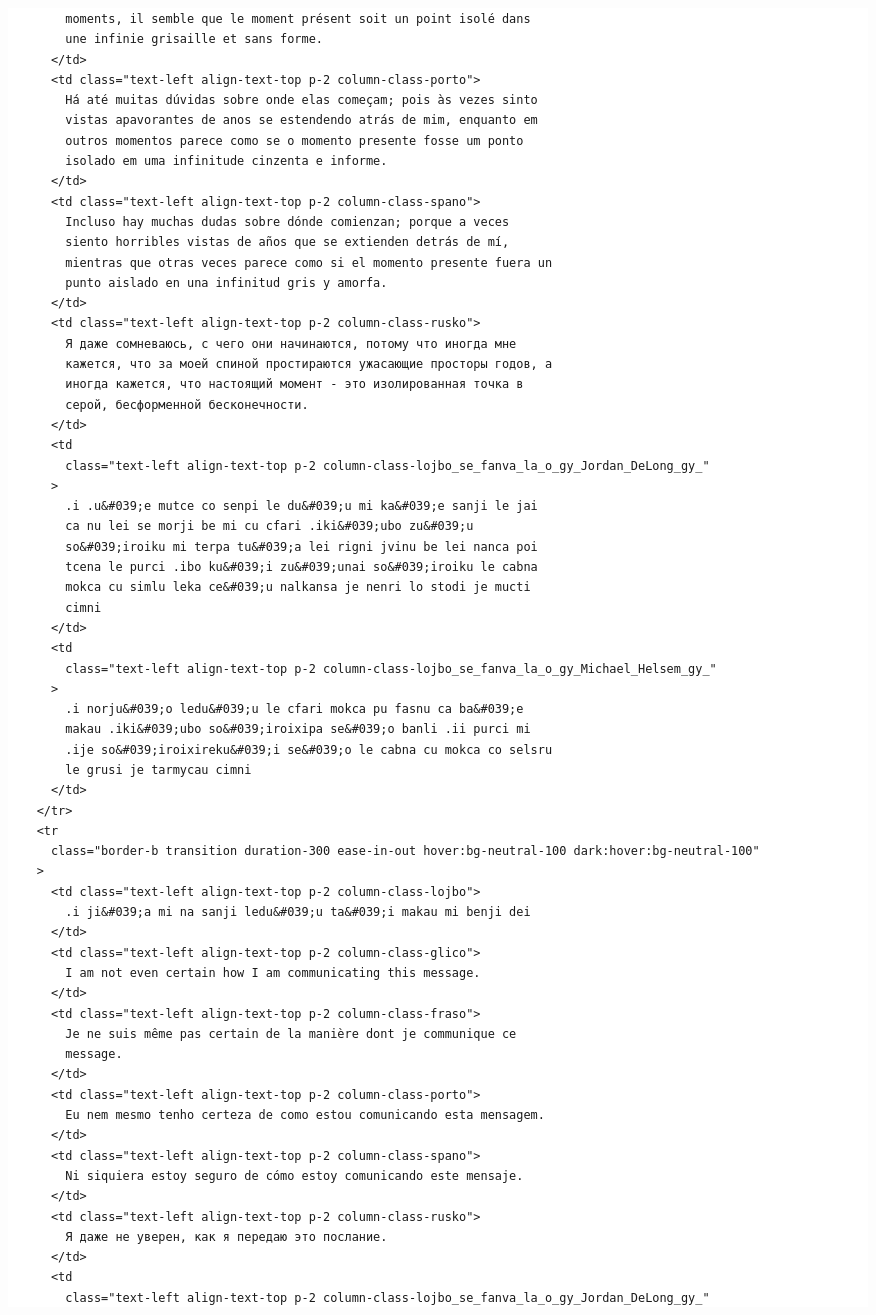             moments, il semble que le moment présent soit un point isolé dans
            une infinie grisaille et sans forme.
          </td>
          <td class="text-left align-text-top p-2 column-class-porto">
            Há até muitas dúvidas sobre onde elas começam; pois às vezes sinto
            vistas apavorantes de anos se estendendo atrás de mim, enquanto em
            outros momentos parece como se o momento presente fosse um ponto
            isolado em uma infinitude cinzenta e informe.
          </td>
          <td class="text-left align-text-top p-2 column-class-spano">
            Incluso hay muchas dudas sobre dónde comienzan; porque a veces
            siento horribles vistas de años que se extienden detrás de mí,
            mientras que otras veces parece como si el momento presente fuera un
            punto aislado en una infinitud gris y amorfa.
          </td>
          <td class="text-left align-text-top p-2 column-class-rusko">
            Я даже сомневаюсь, с чего они начинаются, потому что иногда мне
            кажется, что за моей спиной простираются ужасающие просторы годов, а
            иногда кажется, что настоящий момент - это изолированная точка в
            серой, бесформенной бесконечности.
          </td>
          <td
            class="text-left align-text-top p-2 column-class-lojbo_se_fanva_la_o_gy_Jordan_DeLong_gy_"
          >
            .i .u&#039;e mutce co senpi le du&#039;u mi ka&#039;e sanji le jai
            ca nu lei se morji be mi cu cfari .iki&#039;ubo zu&#039;u
            so&#039;iroiku mi terpa tu&#039;a lei rigni jvinu be lei nanca poi
            tcena le purci .ibo ku&#039;i zu&#039;unai so&#039;iroiku le cabna
            mokca cu simlu leka ce&#039;u nalkansa je nenri lo stodi je mucti
            cimni
          </td>
          <td
            class="text-left align-text-top p-2 column-class-lojbo_se_fanva_la_o_gy_Michael_Helsem_gy_"
          >
            .i norju&#039;o ledu&#039;u le cfari mokca pu fasnu ca ba&#039;e
            makau .iki&#039;ubo so&#039;iroixipa se&#039;o banli .ii purci mi
            .ije so&#039;iroixireku&#039;i se&#039;o le cabna cu mokca co selsru
            le grusi je tarmycau cimni
          </td>
        </tr>
        <tr
          class="border-b transition duration-300 ease-in-out hover:bg-neutral-100 dark:hover:bg-neutral-100"
        >
          <td class="text-left align-text-top p-2 column-class-lojbo">
            .i ji&#039;a mi na sanji ledu&#039;u ta&#039;i makau mi benji dei
          </td>
          <td class="text-left align-text-top p-2 column-class-glico">
            I am not even certain how I am communicating this message.
          </td>
          <td class="text-left align-text-top p-2 column-class-fraso">
            Je ne suis même pas certain de la manière dont je communique ce
            message.
          </td>
          <td class="text-left align-text-top p-2 column-class-porto">
            Eu nem mesmo tenho certeza de como estou comunicando esta mensagem.
          </td>
          <td class="text-left align-text-top p-2 column-class-spano">
            Ni siquiera estoy seguro de cómo estoy comunicando este mensaje.
          </td>
          <td class="text-left align-text-top p-2 column-class-rusko">
            Я даже не уверен, как я передаю это послание.
          </td>
          <td
            class="text-left align-text-top p-2 column-class-lojbo_se_fanva_la_o_gy_Jordan_DeLong_gy_"